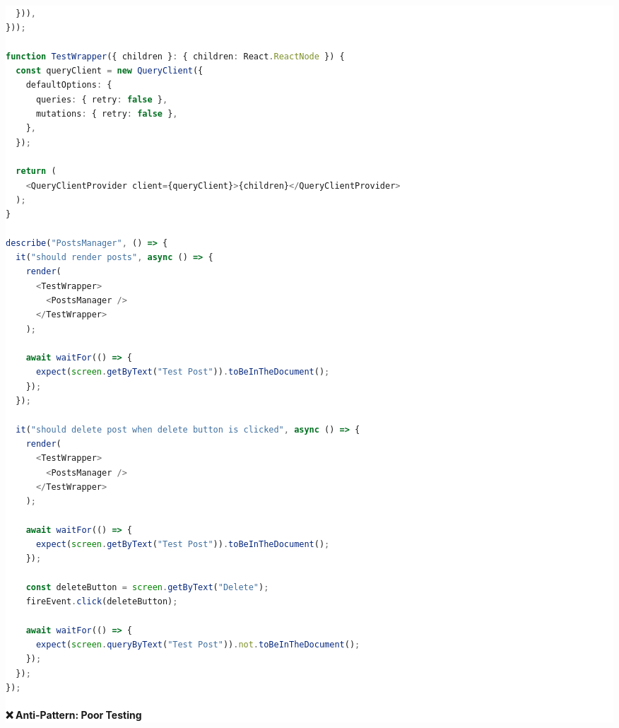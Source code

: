 ```typescript
  })),
}));

function TestWrapper({ children }: { children: React.ReactNode }) {
  const queryClient = new QueryClient({
    defaultOptions: {
      queries: { retry: false },
      mutations: { retry: false },
    },
  });

  return (
    <QueryClientProvider client={queryClient}>{children}</QueryClientProvider>
  );
}

describe("PostsManager", () => {
  it("should render posts", async () => {
    render(
      <TestWrapper>
        <PostsManager />
      </TestWrapper>
    );

    await waitFor(() => {
      expect(screen.getByText("Test Post")).toBeInTheDocument();
    });
  });

  it("should delete post when delete button is clicked", async () => {
    render(
      <TestWrapper>
        <PostsManager />
      </TestWrapper>
    );

    await waitFor(() => {
      expect(screen.getByText("Test Post")).toBeInTheDocument();
    });

    const deleteButton = screen.getByText("Delete");
    fireEvent.click(deleteButton);

    await waitFor(() => {
      expect(screen.queryByText("Test Post")).not.toBeInTheDocument();
    });
  });
});
```

#### ❌ Anti-Pattern: Poor Testing
